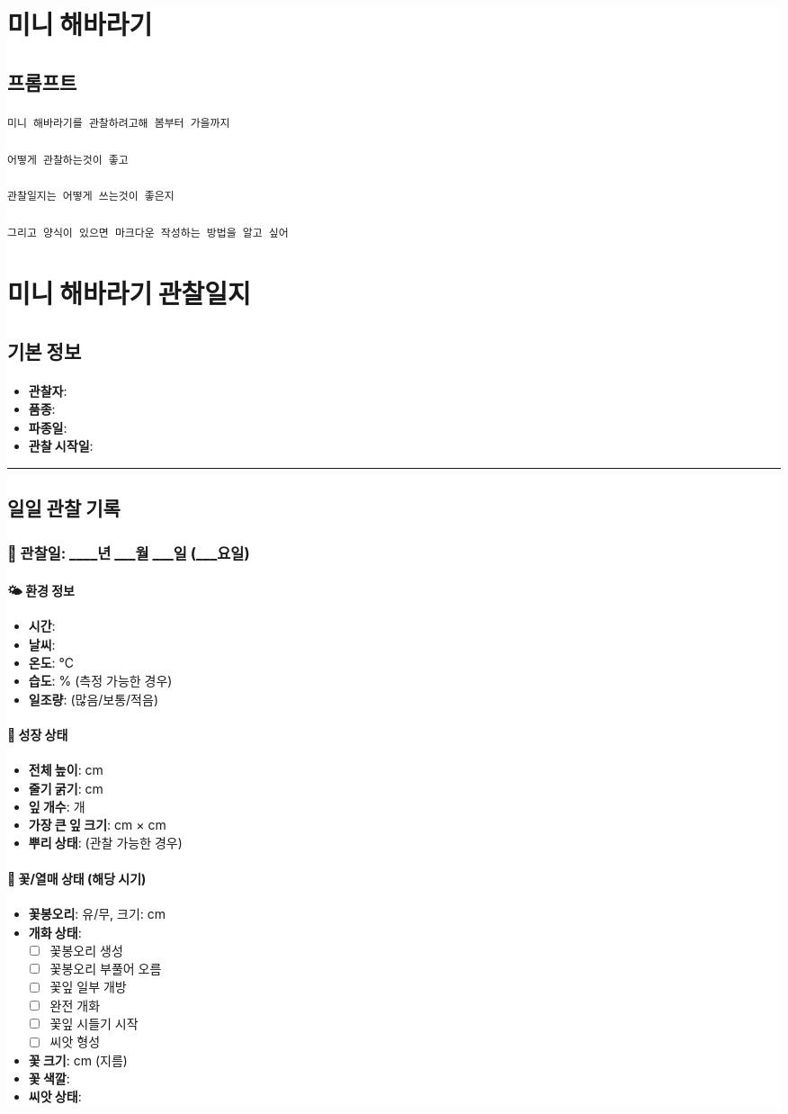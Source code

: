 # 미니 해바라기

## 프롬프트
```
미니 해바라기를 관찰하려고해 봄부터 가을까지

어떻게 관찰하는것이 좋고

관찰일지는 어떻게 쓰는것이 좋은지

그리고 양식이 있으면 마크다운 작성하는 방법을 알고 싶어
```

# 미니 해바라기 관찰일지

## 기본 정보
- **관찰자**:
- **품종**:
- **파종일**:
- **관찰 시작일**:

---

## 일일 관찰 기록

### 📅 관찰일: ____년 ___월 ___일 (___요일)

#### 🌤️ 환경 정보
- **시간**:
- **날씨**:
- **온도**: ℃
- **습도**: % (측정 가능한 경우)
- **일조량**: (많음/보통/적음)

#### 🌱 성장 상태
- **전체 높이**: cm
- **줄기 굵기**: cm
- **잎 개수**: 개
- **가장 큰 잎 크기**: cm × cm
- **뿌리 상태**: (관찰 가능한 경우)

#### 🌻 꽃/열매 상태 (해당 시기)
- **꽃봉오리**: 유/무, 크기: cm
- **개화 상태**:
  - [ ] 꽃봉오리 생성
  - [ ] 꽃봉오리 부풀어 오름
  - [ ] 꽃잎 일부 개방
  - [ ] 완전 개화
  - [ ] 꽃잎 시들기 시작
  - [ ] 씨앗 형성
- **꽃 크기**: cm (지름)
- **꽃 색깔**:
- **씨앗 상태**:
